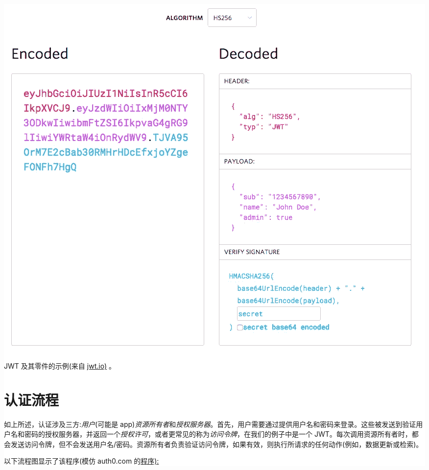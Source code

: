 ![](img/7a984dfe8645c5bead3d0fb58b826b03.png)

JWT 及其零件的示例(来自 [jwt.io)](https://jwt.io/introduction) 。

# 认证流程

如上所述，认证涉及三方:*用户*(可能是 app)*资源所有者*和*授权服务器*。首先，用户需要通过提供用户名和密码来登录。这些被发送到验证用户名和密码的授权服务器，并返回一个*授权许可*，或者更常见的称为*访问令牌*，在我们的例子中是一个 JWT。每次调用资源所有者时，都会发送访问令牌，但不会发送用户名/密码。资源所有者负责验证访问令牌，如果有效，则执行所请求的任何动作(例如，数据更新或检索)。

以下流程图显示了该程序(模仿 auth0.com 的[程序):](https://auth0.com/docs/authorization/flows/resource-owner-password-flow)
